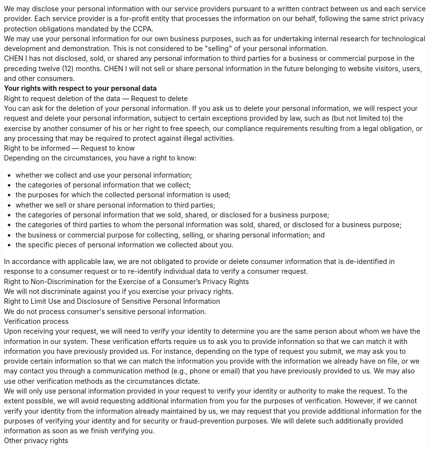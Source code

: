 We may disclose your personal information with our service providers pursuant to a written contract between us and each service provider. Each service provider is a for-profit entity that processes the information on our behalf, following the same strict privacy protection obligations mandated by the CCPA.\
We may use your personal information for our own business purposes, such as for undertaking internal research for technological development and demonstration. This is not considered to be "selling" of your personal information.\
CHEN I has not disclosed, sold, or shared any personal information to third parties for a business or commercial purpose in the preceding twelve (12) months. CHEN I will not sell or share personal information in the future belonging to website visitors, users, and other consumers.\
**Your rights with respect to your personal data**\
Right to request deletion of the data — Request to delete\
You can ask for the deletion of your personal information. If you ask us to delete your personal information, we will respect your request and delete your personal information, subject to certain exceptions provided by law, such as (but not limited to) the exercise by another consumer of his or her right to free speech, our compliance requirements resulting from a legal obligation, or any processing that may be required to protect against illegal activities.\
Right to be informed — Request to know\
Depending on the circumstances, you have a right to know:

* whether we collect and use your personal information;
* the categories of personal information that we collect;
* the purposes for which the collected personal information is used;
* whether we sell or share personal information to third parties;
* the categories of personal information that we sold, shared, or disclosed for a business purpose;
* the categories of third parties to whom the personal information was sold, shared, or disclosed for a business purpose;
* the business or commercial purpose for collecting, selling, or sharing personal information; and
* the specific pieces of personal information we collected about you.

In accordance with applicable law, we are not obligated to provide or delete consumer information that is de-identified in response to a consumer request or to re-identify individual data to verify a consumer request.\
Right to Non-Discrimination for the Exercise of a Consumer’s Privacy Rights\
We will not discriminate against you if you exercise your privacy rights.\
Right to Limit Use and Disclosure of Sensitive Personal Information\
We do not process consumer's sensitive personal information.\
Verification process\
Upon receiving your request, we will need to verify your identity to determine you are the same person about whom we have the information in our system. These verification efforts require us to ask you to provide information so that we can match it with information you have previously provided us. For instance, depending on the type of request you submit, we may ask you to provide certain information so that we can match the information you provide with the information we already have on file, or we may contact you through a communication method (e.g., phone or email) that you have previously provided to us. We may also use other verification methods as the circumstances dictate.\
We will only use personal information provided in your request to verify your identity or authority to make the request. To the extent possible, we will avoid requesting additional information from you for the purposes of verification. However, if we cannot verify your identity from the information already maintained by us, we may request that you provide additional information for the purposes of verifying your identity and for security or fraud-prevention purposes. We will delete such additionally provided information as soon as we finish verifying you.\
Other privacy rights
